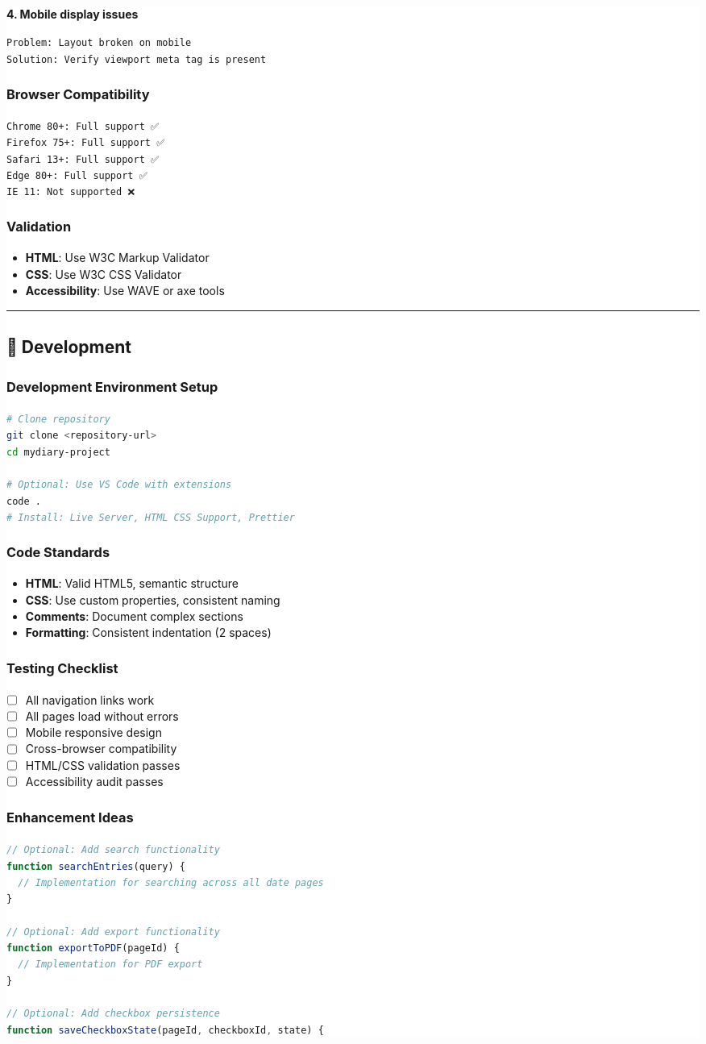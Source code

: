 **4. Mobile display issues**
```
Problem: Layout broken on mobile
Solution: Verify viewport meta tag is present
```

### Browser Compatibility
```
Chrome 80+: Full support ✅
Firefox 75+: Full support ✅
Safari 13+: Full support ✅
Edge 80+: Full support ✅
IE 11: Not supported ❌
```

### Validation
- **HTML**: Use W3C Markup Validator
- **CSS**: Use W3C CSS Validator
- **Accessibility**: Use WAVE or axe tools

---

## 🔨 Development

### Development Environment Setup
```bash
# Clone repository
git clone <repository-url>
cd mydiary-project

# Optional: Use VS Code with extensions
code .
# Install: Live Server, HTML CSS Support, Prettier
```

### Code Standards
- **HTML**: Valid HTML5, semantic structure
- **CSS**: Use custom properties, consistent naming
- **Comments**: Document complex sections
- **Formatting**: Consistent indentation (2 spaces)

### Testing Checklist
- [ ] All navigation links work
- [ ] All pages load without errors
- [ ] Mobile responsive design
- [ ] Cross-browser compatibility
- [ ] HTML/CSS validation passes
- [ ] Accessibility audit passes

### Enhancement Ideas
```javascript
// Optional: Add search functionality
function searchEntries(query) {
  // Implementation for searching across all date pages
}

// Optional: Add export functionality
function exportToPDF(pageId) {
  // Implementation for PDF export
}

// Optional: Add checkbox persistence
function saveCheckboxState(pageId, checkboxId, state) {
```